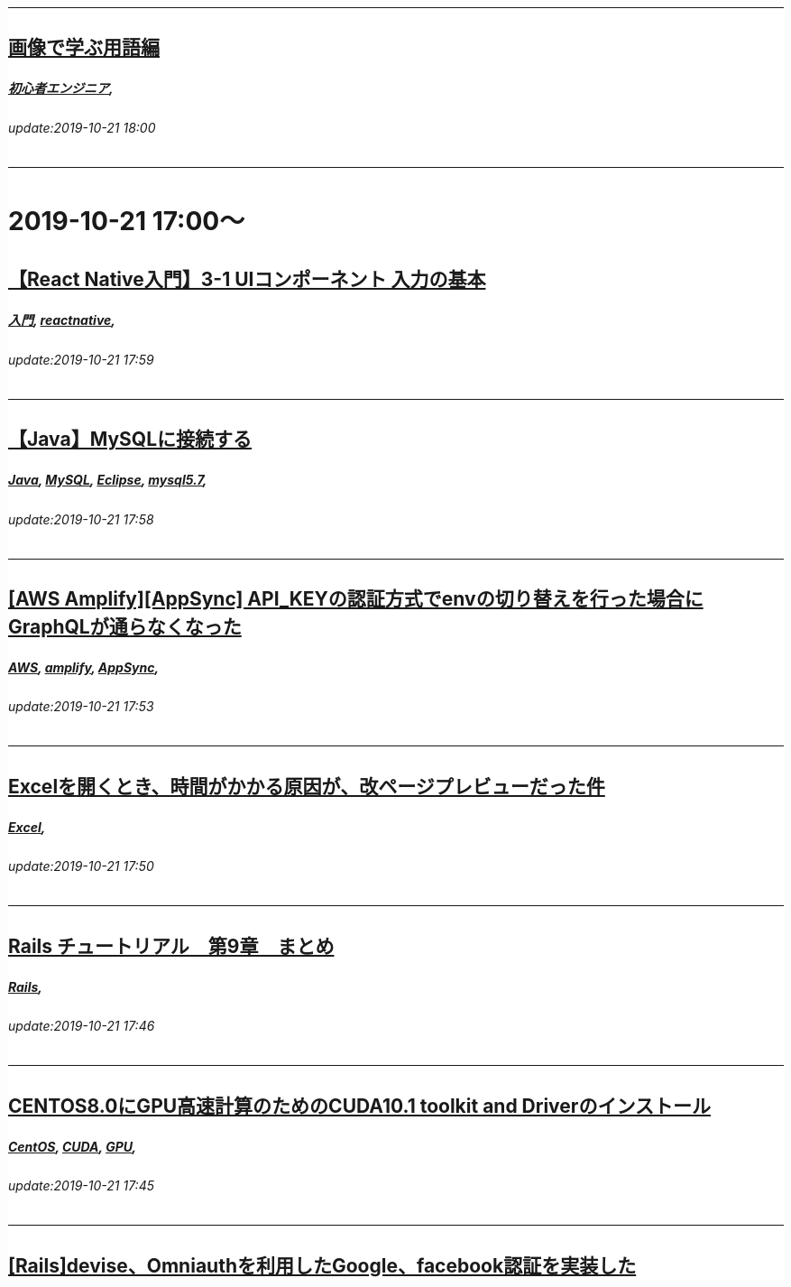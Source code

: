 
---
## [画像で学ぶ用語編](https://qiita.com/zakinko0601/items/ddd20019164a2c6487f3)
##### [初心者エンジニア](https://qiita.com/tags/初心者エンジニア), 
###### update:2019-10-21 18:00
---




# 2019-10-21 17:00～
## [【React Native入門】3-1 UIコンポーネント 入力の基本](https://qiita.com/ProgramingDai/items/4e12039a60bdb70bd333)
##### [入門](https://qiita.com/tags/入門), [reactnative](https://qiita.com/tags/reactnative), 
###### update:2019-10-21 17:59
---
## [【Java】MySQLに接続する](https://qiita.com/namari/items/50d9aac0faf6b7e7b314)
##### [Java](https://qiita.com/tags/Java), [MySQL](https://qiita.com/tags/MySQL), [Eclipse](https://qiita.com/tags/Eclipse), [mysql5.7](https://qiita.com/tags/mysql5.7), 
###### update:2019-10-21 17:58
---
## [[AWS Amplify][AppSync] API_KEYの認証方式でenvの切り替えを行った場合にGraphQLが通らなくなった](https://qiita.com/hassaku_63/items/4070c47c06920fef9683)
##### [AWS](https://qiita.com/tags/AWS), [amplify](https://qiita.com/tags/amplify), [AppSync](https://qiita.com/tags/AppSync), 
###### update:2019-10-21 17:53
---
## [Excelを開くとき、時間がかかる原因が、改ページプレビューだった件](https://qiita.com/wookiee33/items/524b22064b5bc757a22f)
##### [Excel](https://qiita.com/tags/Excel), 
###### update:2019-10-21 17:50
---
## [Rails チュートリアル　第9章　まとめ](https://qiita.com/ryosei_y/items/91b6ae921682ec6cc033)
##### [Rails](https://qiita.com/tags/Rails), 
###### update:2019-10-21 17:46
---
## [CENTOS8.0にGPU高速計算のためのCUDA10.1 toolkit and Driverのインストール](https://qiita.com/chemises/items/f35b93d786d9121ac978)
##### [CentOS](https://qiita.com/tags/CentOS), [CUDA](https://qiita.com/tags/CUDA), [GPU](https://qiita.com/tags/GPU), 
###### update:2019-10-21 17:45
---
## [[Rails]devise、Omniauthを利用したGoogle、facebook認証を実装した](https://qiita.com/chiha-chiha/items/4aa3609a1b9e8367e6da)